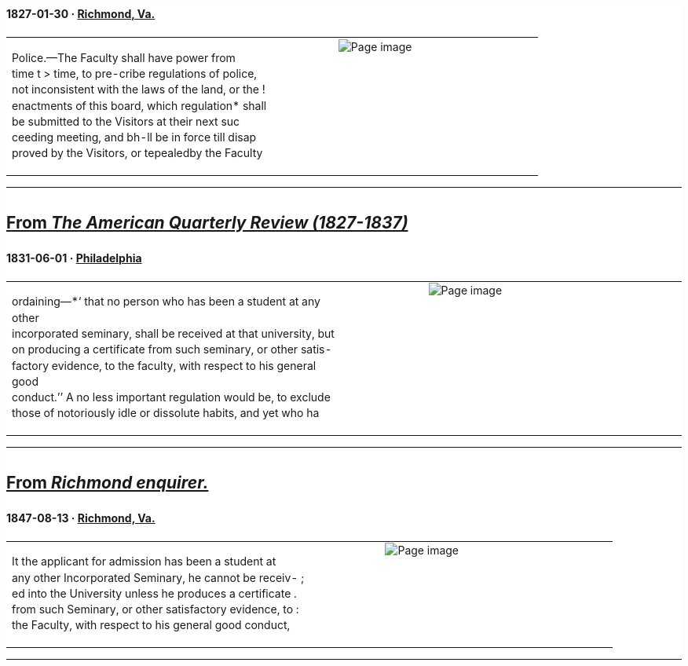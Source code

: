 #### 1827-01-30 &middot; [Richmond, Va.](http://dbpedia.org/resource/Richmond%2C_Virginia)

<table style="width: 100%;"><tr><td style="width: 50%">

  
Police.—The Faculty shall have power from  
time t &gt; time, to pre-cribe regulations of police,  
not inconsistent with the laws of the land, or the !  
enactments of this board, which regulation* shall  
be submitted to the Visitors at their next suc­  
ceeding meeting, and bh-ll be in force till disap­  
proved by the Visitors, or tepealedby the Faculty
</td><td style="width: 50%; max-height: 75%; margin: auto; display: block;">
<img alt="Page image" src="https://tile.loc.gov/image-services/iiif/service:ndnp:vi:batch_vi_naturals_ver01:data:sn84024735:00414184005:1827013001:0350/pct:19.552358113509193,62.058895108298856,15.283772981614709,3.577512776831346/!600,600/0/default.jpg"/>
</td>
</tr></table>

---

## [From _The American Quarterly Review (1827-1837)_](https://archive.org/details/sim_american-quarterly-review_1831-06_9_18/page/n14/mode/1up?view=theater)

#### 1831-06-01 &middot; [Philadelphia](http://dbpedia.org/resource/Philadelphia)

<table style="width: 100%;"><tr><td style="width: 50%">

  
ordaining—*‘ that no person who has been a student at any other  
incorporated seminary, shall be received at that university, but  
on producing a certificate from such seminary, or other satis-  
factory evidence, to the faculty, with respect to his general good  
conduct.’’ A no less important regulation would be, to exclude  
those of notoriously idle or dissolute habits, and yet who ha
</td><td style="width: 50%; max-height: 75%; margin: auto; display: block;">
<img alt="Page image" src="https://iiif.archive.org/image/iiif/2/sim_american-quarterly-review_1831-06_9_18%2Fsim_american-quarterly-review_1831-06_9_18_jp2.zip%2Fsim_american-quarterly-review_1831-06_9_18_jp2%2Fsim_american-quarterly-review_1831-06_9_18_0014.jp2/pct:18.5459940652819,54.37566702241195,67.02522255192878,10.832443970117396/600,/0/default.jpg"/>
</td>
</tr></table>

---

## [From _Richmond enquirer._](https://www.loc.gov/resource/sn84024735/1847-08-13/ed-1/?sp=1)

#### 1847-08-13 &middot; [Richmond, Va.](http://dbpedia.org/resource/Richmond%2C_Virginia)

<table style="width: 100%;"><tr><td style="width: 50%">

  
It the applicant for admission has been a student at  
any other Incorporated Seminary, he cannot be receiv- ;  
ed into the University unless he produces a certificate .  
from such Seminary, or other satisfactory evidence, to :  
the Faculty, with respect to his general good conduct, 
</td><td style="width: 50%; max-height: 75%; margin: auto; display: block;">
<img alt="Page image" src="https://tile.loc.gov/image-services/iiif/service:ndnp:vi:batch_vi_blass_ver01:data:sn84024735:00415664291:1847081301:0493/pct:13.506833381797033,48.61072391041725,13.361442279732481,1.8120992472818511/!600,600/0/default.jpg"/>
</td>
</tr></table>

---